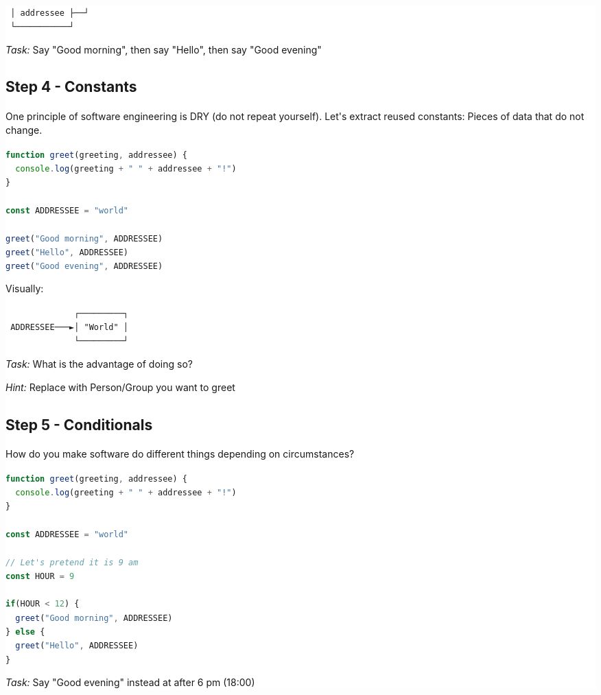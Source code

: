 ```
 │ addressee ├──┘
 └───────────┘
 ```

*Task:* Say "Good morning", then say "Hello", then say "Good evening"

## Step 4 - Constants
One principle of software engineering is DRY (do not repeat yourself).
Let's extract reused constants: Pieces of data that do not change.

```js
function greet(greeting, addressee) {
  console.log(greeting + " " + addressee + "!")
}

const ADDRESSEE = "world"

greet("Good morning", ADDRESSEE)
greet("Hello", ADDRESSEE)
greet("Good evening", ADDRESSEE)
```
Visually:
```
              ┌─────────┐
 ADDRESSEE───►│ "World" │
              └─────────┘
```

*Task:* What is the advantage of doing so?

*Hint:* Replace with Person/Group you want to greet

## Step 5 - Conditionals
How do you make software do different things depending on circumstances?

```js
function greet(greeting, addressee) {
  console.log(greeting + " " + addressee + "!")
}

const ADDRESSEE = "world"

// Let's pretend it is 9 am 
const HOUR = 9

if(HOUR < 12) {
  greet("Good morning", ADDRESSEE)
} else {
  greet("Hello", ADDRESSEE)
}
```

*Task:* Say "Good evening" instead at after 6 pm (18:00)
